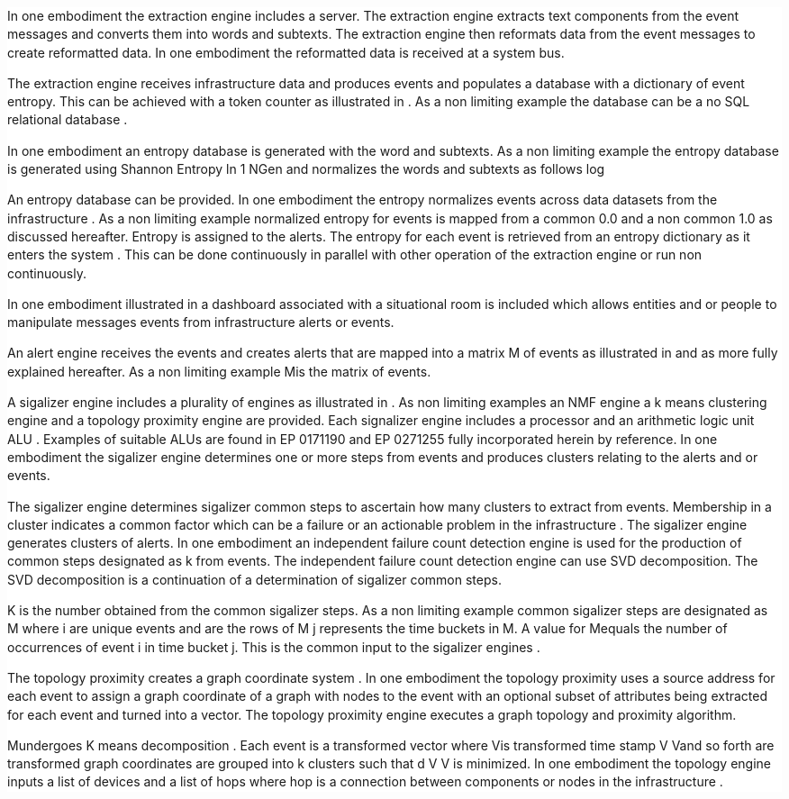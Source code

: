 In one embodiment the extraction engine includes a server. The extraction engine extracts text components from the event messages and converts them into words and subtexts. The extraction engine then reformats data from the event messages to create reformatted data. In one embodiment the reformatted data is received at a system bus.

The extraction engine receives infrastructure data and produces events and populates a database with a dictionary of event entropy. This can be achieved with a token counter as illustrated in . As a non limiting example the database can be a no SQL relational database .

In one embodiment an entropy database is generated with the word and subtexts. As a non limiting example the entropy database is generated using Shannon Entropy ln 1 NGen and normalizes the words and subtexts as follows log 

An entropy database can be provided. In one embodiment the entropy normalizes events across data datasets from the infrastructure . As a non limiting example normalized entropy for events is mapped from a common 0.0 and a non common 1.0 as discussed hereafter. Entropy is assigned to the alerts. The entropy for each event is retrieved from an entropy dictionary as it enters the system . This can be done continuously in parallel with other operation of the extraction engine or run non continuously.

In one embodiment illustrated in a dashboard associated with a situational room is included which allows entities and or people to manipulate messages events from infrastructure alerts or events.

An alert engine receives the events and creates alerts that are mapped into a matrix M of events as illustrated in and as more fully explained hereafter. As a non limiting example Mis the matrix of events.

A sigalizer engine includes a plurality of engines as illustrated in . As non limiting examples an NMF engine a k means clustering engine and a topology proximity engine are provided. Each signalizer engine includes a processor and an arithmetic logic unit ALU . Examples of suitable ALUs are found in EP 0171190 and EP 0271255 fully incorporated herein by reference. In one embodiment the sigalizer engine determines one or more steps from events and produces clusters relating to the alerts and or events.

The sigalizer engine determines sigalizer common steps to ascertain how many clusters to extract from events. Membership in a cluster indicates a common factor which can be a failure or an actionable problem in the infrastructure . The sigalizer engine generates clusters of alerts. In one embodiment an independent failure count detection engine is used for the production of common steps designated as k from events. The independent failure count detection engine can use SVD decomposition. The SVD decomposition is a continuation of a determination of sigalizer common steps.

K is the number obtained from the common sigalizer steps. As a non limiting example common sigalizer steps are designated as M where i are unique events and are the rows of M j represents the time buckets in M. A value for Mequals the number of occurrences of event i in time bucket j. This is the common input to the sigalizer engines .

The topology proximity creates a graph coordinate system . In one embodiment the topology proximity uses a source address for each event to assign a graph coordinate of a graph with nodes to the event with an optional subset of attributes being extracted for each event and turned into a vector. The topology proximity engine executes a graph topology and proximity algorithm.

Mundergoes K means decomposition . Each event is a transformed vector where Vis transformed time stamp V Vand so forth are transformed graph coordinates are grouped into k clusters such that d V V is minimized. In one embodiment the topology engine inputs a list of devices and a list of hops where hop is a connection between components or nodes in the infrastructure .
